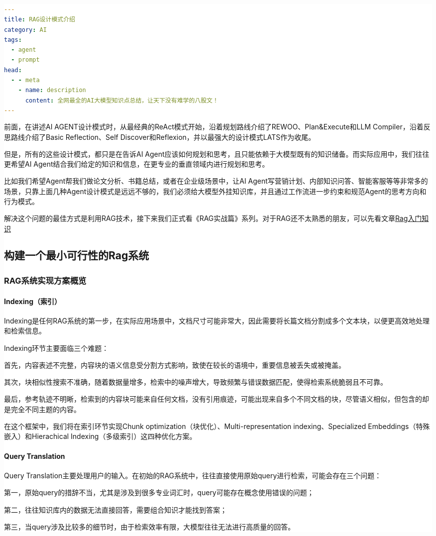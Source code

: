 ```yaml
---
title: RAG设计模式介绍
category: AI
tags:
  - agent
  - prompt
head:
  - - meta
    - name: description
      content: 全网最全的AI大模型知识点总结，让天下没有难学的八股文！
---
```






前面，在讲述AI AGENT设计模式时，从最经典的ReAct模式开始，沿着规划路线介绍了REWOO、Plan&Execute和LLM Compiler，沿着反思路线介绍了Basic Reflection、Self Discover和Reflexion，并以最强大的设计模式LATS作为收尾。

但是，所有的这些设计模式，都只是在告诉AI Agent应该如何规划和思考，且只能依赖于大模型既有的知识储备。而实际应用中，我们往往更希望AI Agent结合我们给定的知识和信息，在更专业的垂直领域内进行规划和思考。

比如我们希望Agent帮我们做论文分析、书籍总结，或者在企业级场景中，让AI Agent写营销计划、内部知识问答、智能客服等等非常多的场景，只靠上面几种Agent设计模式是远远不够的，我们必须给大模型外挂知识库，并且通过工作流进一步约束和规范Agent的思考方向和行为模式。

解决这个问题的最佳方式是利用RAG技术，接下来我们正式看《RAG实战篇》系列。对于RAG还不太熟悉的朋友，可以先看文章[Rag入门知识](https://www.seven97.top/ai/rag-summary.html)

## 构建一个最小可行性的Rag系统
### RAG系统实现方案概览

#### Indexing（索引）

Indexing是任何RAG系统的第一步，在实际应用场景中，文档尺寸可能非常大，因此需要将长篇文档分割成多个文本块，以便更高效地处理和检索信息。

Indexing环节主要面临三个难题：

首先，内容表述不完整，内容块的语义信息受分割方式影响，致使在较长的语境中，重要信息被丢失或被掩盖。

其次，块相似性搜索不准确，随着数据量增多，检索中的噪声增大，导致频繁与错误数据匹配，使得检索系统脆弱且不可靠。

最后，参考轨迹不明晰，检索到的内容块可能来自任何文档，没有引用痕迹，可能出现来自多个不同文档的块，尽管语义相似，但包含的却是完全不同主题的内容。

在这个框架中，我们将在索引环节实现Chunk optimization（块优化）、Multi-representation indexing、Specialized Embeddings（特殊嵌入）和Hierachical Indexing（多级索引）这四种优化方案。

#### Query Translation

Query Translation主要处理用户的输入。在初始的RAG系统中，往往直接使用原始query进行检索，可能会存在三个问题：

第一，原始query的措辞不当，尤其是涉及到很多专业词汇时，query可能存在概念使用错误的问题；

第二，往往知识库内的数据无法直接回答，需要组合知识才能找到答案；

第三，当query涉及比较多的细节时，由于检索效率有限，大模型往往无法进行高质量的回答。
